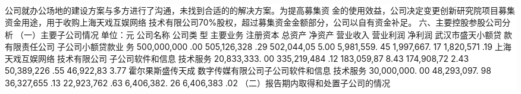 公司就办公场地的建设方案与多方进行了沟通，未找到合适的的解决方案。为提高募集资
金的使用效益，公司决定变更创新研究院项目募集资金用途，用于收购上海天戏互娱网络
技术有限公司70%股权，超过募集资金金额部分，公司以自有资金补足。
六、主要控股参股公司分析
（一）主要子公司情况
单位：元
公司名称
公司类
型
主要业务
注册资本
总资产
净资产
营业收入
营业利润
净利润
武汉市盛天小额贷
款有限责任公司
子公司小额贷款业
务
500,000,000
.00
505,126,328
.29
502,044,05
5.00
5,981,559.
45
1,997,667.
17
1,820,571
.19
上海天戏互娱网络
技术有限公司
子公司软件和信息
技术服务
20,833,333.
00
335,219,484
.12
183,059,87
8.43
174,908,72
2.43
50,389,226
.55
46,922,83
3.77
霍尔果斯盛传天成
数字传媒有限公司子公司软件和信息
技术服务
30,000,000.
00
48,293,097.
98
36,327,655
.13
22,923,762
.63
6,406,382.
26
6,406,383
.02
（二）报告期内取得和处置子公司的情况
